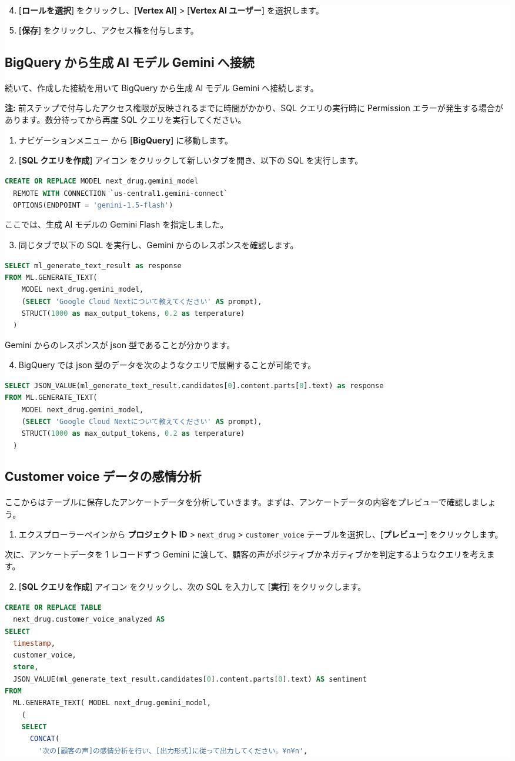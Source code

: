 4. [**ロールを選択**] をクリックし、[**Vertex AI**] > [**Vertex AI ユーザー**] を選択します。

5. [**保存**] をクリックし、アクセス権を付与します。

## BigQuery から生成 AI モデル Gemini へ接続
続いて、作成した接続を用いて BigQuery から生成 AI モデル Gemini へ接続します。

<walkthrough-info-message>**注:** 前ステップで付与したアクセス権限が反映されるまでに時間がかかり、SQL クエリの実行時に Permission エラーが発生する場合があります。数分待ってから再度 SQL クエリを実行してください。</walkthrough-info-message>

1. ナビゲーションメニュー <walkthrough-nav-menu-icon></walkthrough-nav-menu-icon> から [**BigQuery**] に移動します。

2. <walkthrough-spotlight-pointer cssSelector="[instrumentationid=bq-sql-code-editor] button[name=addTabButton]" single="true">[**SQL クエリを作成**] アイコン</walkthrough-spotlight-pointer> をクリックして新しいタブを開き、以下の SQL を実行します。
```sql
CREATE OR REPLACE MODEL next_drug.gemini_model
  REMOTE WITH CONNECTION `us-central1.gemini-connect`
  OPTIONS(ENDPOINT = 'gemini-1.5-flash')
```
ここでは、生成 AI モデルの Gemini Flash を指定しました。

3. 同じタブで以下の SQL を実行し、Gemini からのレスポンスを確認します。
```sql
SELECT ml_generate_text_result as response
FROM ML.GENERATE_TEXT(
    MODEL next_drug.gemini_model,
    (SELECT 'Google Cloud Nextについて教えてください' AS prompt),
    STRUCT(1000 as max_output_tokens, 0.2 as temperature)
  )
```

Gemini からのレスポンスが json 型であることが分かります。

4. BigQuery では json 型のデータを次のようなクエリで展開することが可能です。
```sql
SELECT JSON_VALUE(ml_generate_text_result.candidates[0].content.parts[0].text) as response
FROM ML.GENERATE_TEXT(
    MODEL next_drug.gemini_model,
    (SELECT 'Google Cloud Nextについて教えてください' AS prompt),
    STRUCT(1000 as max_output_tokens, 0.2 as temperature)
  )
```

## Customer voice データの感情分析
ここからはテーブルに保存したアンケートデータを分析していきます。まずは、アンケートデータの内容をプレビューで確認しましょう。

1. エクスプローラーペインから **プロジェクト ID** > `next_drug` > `customer_voice` テーブルを選択し、[**プレビュー**] をクリックします。

次に、アンケートデータを 1 レコードずつ Gemini に渡して、顧客の声がポジティブかネガティブかを判定するようなクエリを考えます。

2. <walkthrough-spotlight-pointer cssSelector="[instrumentationid=bq-sql-code-editor] button[name=addTabButton]" single="true">[**SQL クエリを作成**] アイコン</walkthrough-spotlight-pointer> をクリックし、次の SQL を入力して [**実行**] をクリックします。 
```sql
CREATE OR REPLACE TABLE
  next_drug.customer_voice_analyzed AS
SELECT
  timestamp,      
  customer_voice,
  store,
  JSON_VALUE(ml_generate_text_result.candidates[0].content.parts[0].text) AS sentiment
FROM
  ML.GENERATE_TEXT( MODEL next_drug.gemini_model,
    (
    SELECT
      CONCAT( 
        '次の[顧客の声]の感情分析を行い、[出力形式]に従って出力してください。¥n¥n', 
```